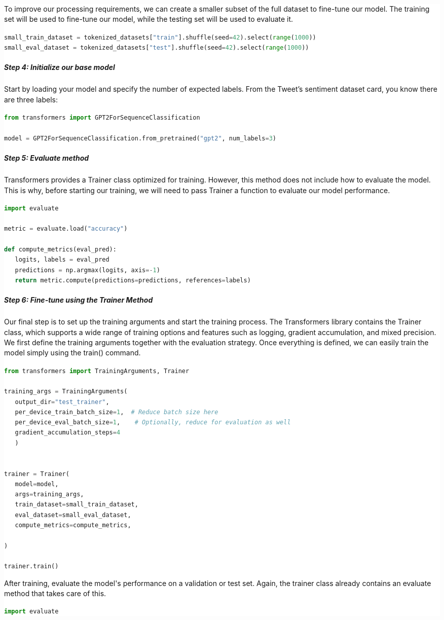 To improve our processing requirements, we can create a smaller subset of the full dataset to fine-tune our model. The training set will be used to fine-tune our model, while the testing set will be used to evaluate it.

```python
small_train_dataset = tokenized_datasets["train"].shuffle(seed=42).select(range(1000))
small_eval_dataset = tokenized_datasets["test"].shuffle(seed=42).select(range(1000))
```

##### Step 4: Initialize our base model
Start by loading your model and specify the number of expected labels. From the Tweet’s sentiment dataset card, you know there are three labels:

```python
from transformers import GPT2ForSequenceClassification

model = GPT2ForSequenceClassification.from_pretrained("gpt2", num_labels=3)
```

##### Step 5: Evaluate method
Transformers provides a Trainer class optimized for training. However, this method does not include how to evaluate the model. This is why, before starting our training, we will need to pass Trainer a function to evaluate our model performance.

```python
import evaluate

metric = evaluate.load("accuracy")

def compute_metrics(eval_pred):
   logits, labels = eval_pred
   predictions = np.argmax(logits, axis=-1)
   return metric.compute(predictions=predictions, references=labels)
```

##### Step 6: Fine-tune using the Trainer Method
Our final step is to set up the training arguments and start the training process. The Transformers library contains the Trainer class, which supports a wide range of training options and features such as logging, gradient accumulation, and mixed precision. We first define the training arguments together with the evaluation strategy. Once everything is defined, we can easily train the model simply using the train() command.

```python
from transformers import TrainingArguments, Trainer

training_args = TrainingArguments(
   output_dir="test_trainer",
   per_device_train_batch_size=1,  # Reduce batch size here
   per_device_eval_batch_size=1,    # Optionally, reduce for evaluation as well
   gradient_accumulation_steps=4
   )


trainer = Trainer(
   model=model,
   args=training_args,
   train_dataset=small_train_dataset,
   eval_dataset=small_eval_dataset,
   compute_metrics=compute_metrics,

)

trainer.train()
```
After training, evaluate the model's performance on a validation or test set. Again, the trainer class already contains an evaluate method that takes care of this.
```python
import evaluate
```